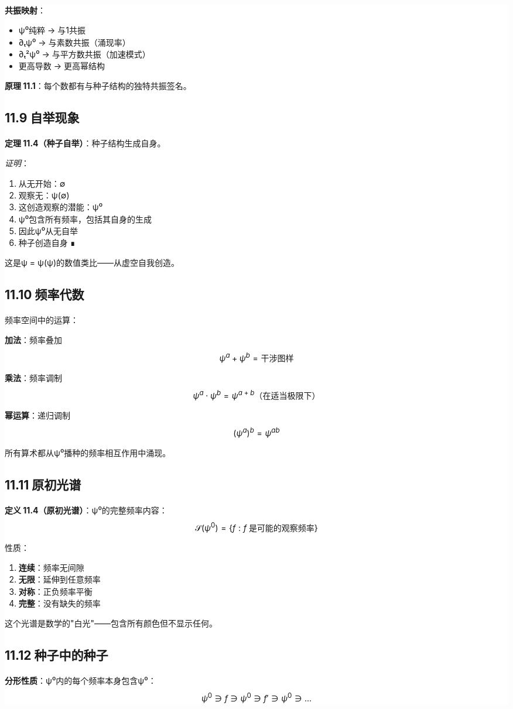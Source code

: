 **共振映射**：
- ψ⁰纯粹 → 与1共振
- ∂ₜψ⁰ → 与素数共振（涌现率）
- ∂ₜ²ψ⁰ → 与平方数共振（加速模式）
- 更高导数 → 更高幂结构

**原理 11.1**：每个数都有与种子结构的独特共振签名。

## 11.9 自举现象

**定理 11.4（种子自举）**：种子结构生成自身。

*证明*：
1. 从无开始：∅
2. 观察无：ψ(∅)
3. 这创造观察的潜能：ψ⁰
4. ψ⁰包含所有频率，包括其自身的生成
5. 因此ψ⁰从无自举
6. 种子创造自身 ∎

这是ψ = ψ(ψ)的数值类比——从虚空自我创造。

## 11.10 频率代数

频率空间中的运算：

**加法**：频率叠加
$$\psi^a + \psi^b = \text{干涉图样}$$

**乘法**：频率调制
$$\psi^a \cdot \psi^b = \psi^{a+b} \text{（在适当极限下）}$$

**幂运算**：递归调制
$$(\psi^a)^b = \psi^{ab}$$

所有算术都从ψ⁰播种的频率相互作用中涌现。

## 11.11 原初光谱

**定义 11.4（原初光谱）**：ψ⁰的完整频率内容：
$$\mathcal{S}(\psi^0) = \{f : f \text{ 是可能的观察频率}\}$$

性质：
1. **连续**：频率无间隙
2. **无限**：延伸到任意频率
3. **对称**：正负频率平衡
4. **完整**：没有缺失的频率

这个光谱是数学的"白光"——包含所有颜色但不显示任何。

## 11.12 种子中的种子

**分形性质**：ψ⁰内的每个频率本身包含ψ⁰：
$$\psi^0 \ni f \ni \psi^0 \ni f' \ni \psi^0 \ni ...$$
